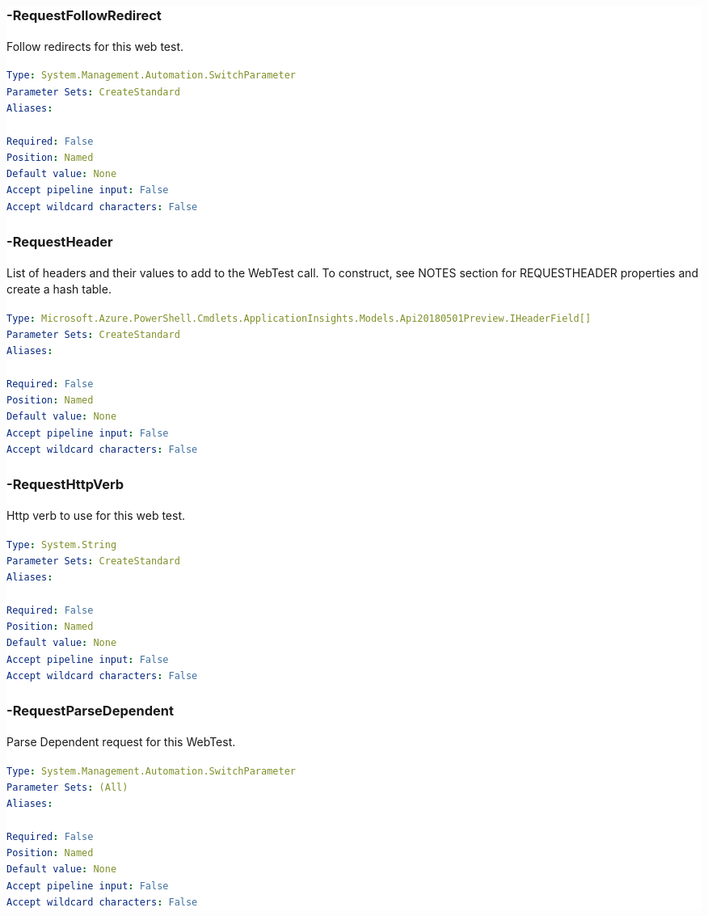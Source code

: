 ### -RequestFollowRedirect
Follow redirects for this web test.

```yaml
Type: System.Management.Automation.SwitchParameter
Parameter Sets: CreateStandard
Aliases:

Required: False
Position: Named
Default value: None
Accept pipeline input: False
Accept wildcard characters: False
```

### -RequestHeader
List of headers and their values to add to the WebTest call.
To construct, see NOTES section for REQUESTHEADER properties and create a hash table.

```yaml
Type: Microsoft.Azure.PowerShell.Cmdlets.ApplicationInsights.Models.Api20180501Preview.IHeaderField[]
Parameter Sets: CreateStandard
Aliases:

Required: False
Position: Named
Default value: None
Accept pipeline input: False
Accept wildcard characters: False
```

### -RequestHttpVerb
Http verb to use for this web test.

```yaml
Type: System.String
Parameter Sets: CreateStandard
Aliases:

Required: False
Position: Named
Default value: None
Accept pipeline input: False
Accept wildcard characters: False
```

### -RequestParseDependent
Parse Dependent request for this WebTest.

```yaml
Type: System.Management.Automation.SwitchParameter
Parameter Sets: (All)
Aliases:

Required: False
Position: Named
Default value: None
Accept pipeline input: False
Accept wildcard characters: False
```
